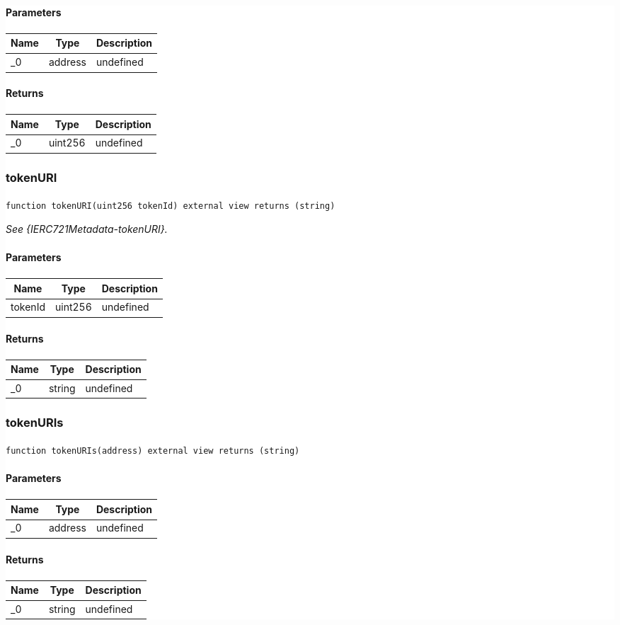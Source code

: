 


#### Parameters

| Name | Type | Description |
|---|---|---|
| _0 | address | undefined |

#### Returns

| Name | Type | Description |
|---|---|---|
| _0 | uint256 | undefined |

### tokenURI

```solidity
function tokenURI(uint256 tokenId) external view returns (string)
```



*See {IERC721Metadata-tokenURI}.*

#### Parameters

| Name | Type | Description |
|---|---|---|
| tokenId | uint256 | undefined |

#### Returns

| Name | Type | Description |
|---|---|---|
| _0 | string | undefined |

### tokenURIs

```solidity
function tokenURIs(address) external view returns (string)
```





#### Parameters

| Name | Type | Description |
|---|---|---|
| _0 | address | undefined |

#### Returns

| Name | Type | Description |
|---|---|---|
| _0 | string | undefined |
